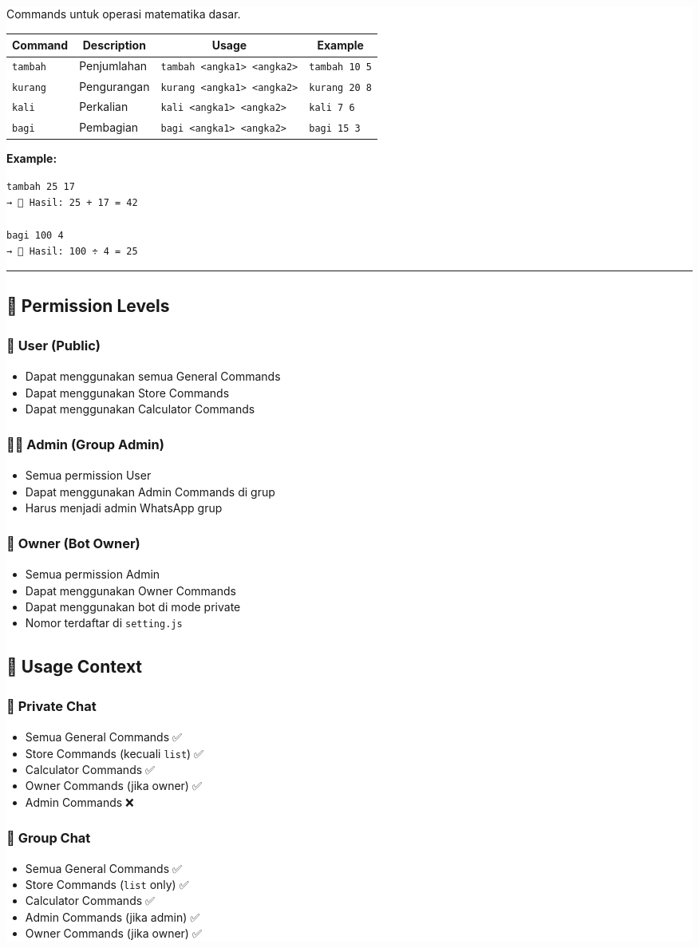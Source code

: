 Commands untuk operasi matematika dasar.

| Command | Description | Usage | Example |
|---------|-------------|-------|---------|
| `tambah` | Penjumlahan | `tambah <angka1> <angka2>` | `tambah 10 5` |
| `kurang` | Pengurangan | `kurang <angka1> <angka2>` | `kurang 20 8` |
| `kali` | Perkalian | `kali <angka1> <angka2>` | `kali 7 6` |
| `bagi` | Pembagian | `bagi <angka1> <angka2>` | `bagi 15 3` |

**Example:**
```
tambah 25 17
→ 🧮 Hasil: 25 + 17 = 42

bagi 100 4  
→ 🧮 Hasil: 100 ÷ 4 = 25
```

---

## 🔐 Permission Levels

### 👤 **User (Public)**
- Dapat menggunakan semua General Commands
- Dapat menggunakan Store Commands
- Dapat menggunakan Calculator Commands

### 👨‍💼 **Admin (Group Admin)**
- Semua permission User
- Dapat menggunakan Admin Commands di grup
- Harus menjadi admin WhatsApp grup

### 👑 **Owner (Bot Owner)**
- Semua permission Admin
- Dapat menggunakan Owner Commands
- Dapat menggunakan bot di mode private
- Nomor terdaftar di `setting.js`

## 📱 Usage Context

### 💬 **Private Chat**
- Semua General Commands ✅
- Store Commands (kecuali `list`) ✅  
- Calculator Commands ✅
- Owner Commands (jika owner) ✅
- Admin Commands ❌

### 👥 **Group Chat**
- Semua General Commands ✅
- Store Commands (`list` only) ✅
- Calculator Commands ✅
- Admin Commands (jika admin) ✅
- Owner Commands (jika owner) ✅
